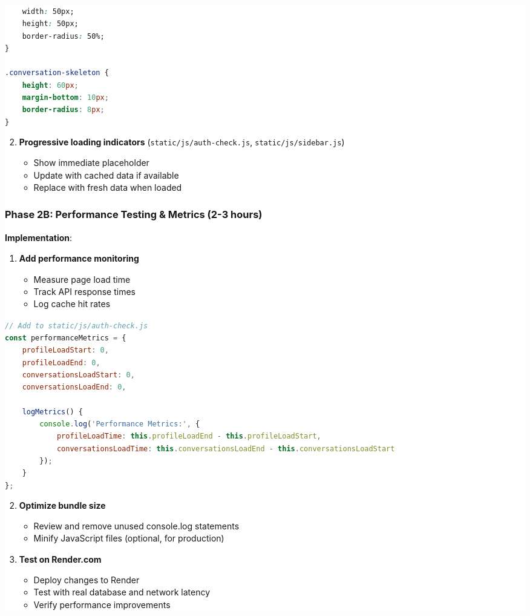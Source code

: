 ```css
    width: 50px;
    height: 50px;
    border-radius: 50%;
}

.conversation-skeleton {
    height: 60px;
    margin-bottom: 10px;
    border-radius: 8px;
}
```


2. **Progressive loading indicators** (`static/js/auth-check.js`, `static/js/sidebar.js`)

   - Show immediate placeholder
   - Update with cached data if available
   - Replace with fresh data when loaded

### Phase 2B: Performance Testing & Metrics (2-3 hours)

**Implementation**:

1. **Add performance monitoring**

   - Measure page load time
   - Track API response times
   - Log cache hit rates

```javascript
// Add to static/js/auth-check.js
const performanceMetrics = {
    profileLoadStart: 0,
    profileLoadEnd: 0,
    conversationsLoadStart: 0,
    conversationsLoadEnd: 0,
    
    logMetrics() {
        console.log('Performance Metrics:', {
            profileLoadTime: this.profileLoadEnd - this.profileLoadStart,
            conversationsLoadTime: this.conversationsLoadEnd - this.conversationsLoadStart
        });
    }
};
```


2. **Optimize bundle size**

   - Review and remove unused console.log statements
   - Minify JavaScript files (optional, for production)

3. **Test on Render.com**

   - Deploy changes to Render
   - Test with real database and network latency
   - Verify performance improvements
